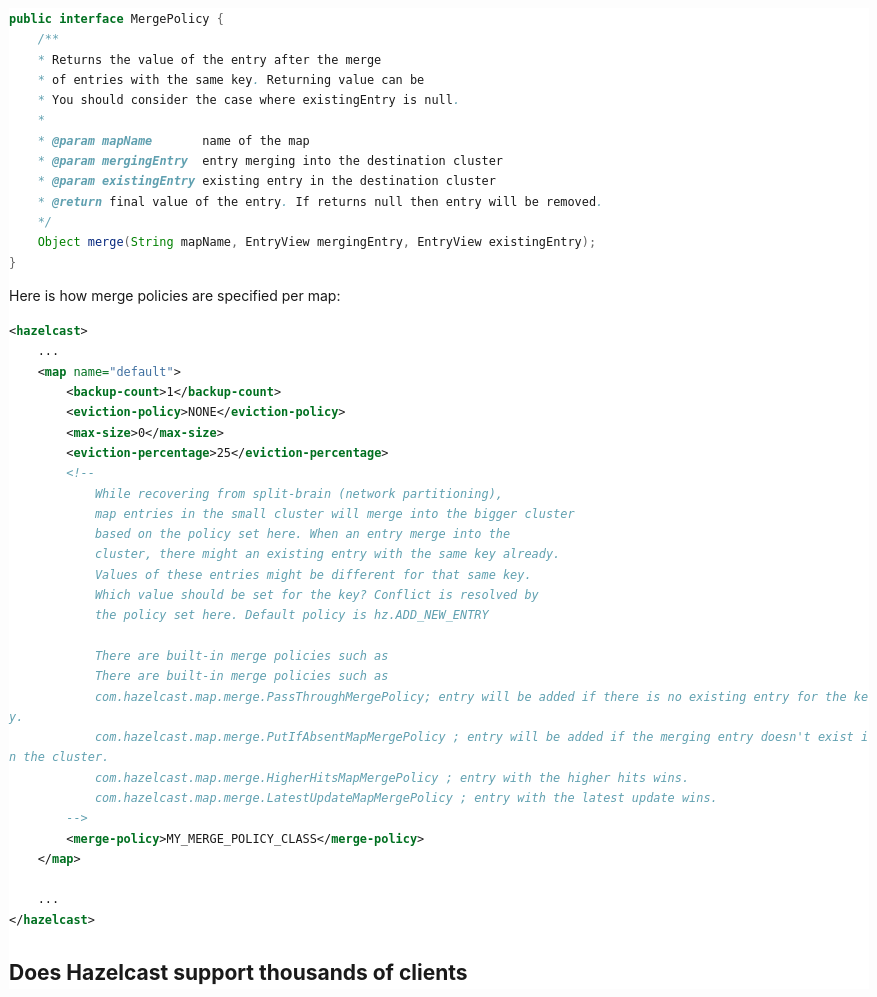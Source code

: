```java
public interface MergePolicy {
    /**
    * Returns the value of the entry after the merge
    * of entries with the same key. Returning value can be
    * You should consider the case where existingEntry is null.
    *
    * @param mapName       name of the map
    * @param mergingEntry  entry merging into the destination cluster
    * @param existingEntry existing entry in the destination cluster
    * @return final value of the entry. If returns null then entry will be removed.
    */
    Object merge(String mapName, EntryView mergingEntry, EntryView existingEntry);
}
```

Here is how merge policies are specified per map:

```xml
<hazelcast>
    ...
    <map name="default">
        <backup-count>1</backup-count>
        <eviction-policy>NONE</eviction-policy>
        <max-size>0</max-size>
        <eviction-percentage>25</eviction-percentage>
        <!--
            While recovering from split-brain (network partitioning),
            map entries in the small cluster will merge into the bigger cluster
            based on the policy set here. When an entry merge into the
            cluster, there might an existing entry with the same key already.
            Values of these entries might be different for that same key.
            Which value should be set for the key? Conflict is resolved by
            the policy set here. Default policy is hz.ADD_NEW_ENTRY

            There are built-in merge policies such as
            There are built-in merge policies such as
            com.hazelcast.map.merge.PassThroughMergePolicy; entry will be added if there is no existing entry for the key.
            com.hazelcast.map.merge.PutIfAbsentMapMergePolicy ; entry will be added if the merging entry doesn't exist in the cluster.
            com.hazelcast.map.merge.HigherHitsMapMergePolicy ; entry with the higher hits wins.
            com.hazelcast.map.merge.LatestUpdateMapMergePolicy ; entry with the latest update wins.
        -->
        <merge-policy>MY_MERGE_POLICY_CLASS</merge-policy>
    </map>

    ...
</hazelcast>
```

## Does Hazelcast support thousands of clients
